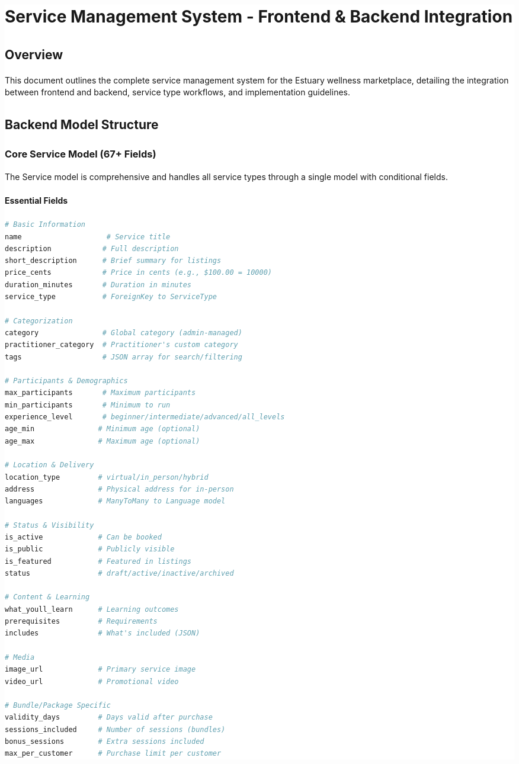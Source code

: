 # Service Management System - Frontend & Backend Integration

## Overview
This document outlines the complete service management system for the Estuary wellness marketplace, detailing the integration between frontend and backend, service type workflows, and implementation guidelines.

## Backend Model Structure

### Core Service Model (67+ Fields)
The Service model is comprehensive and handles all service types through a single model with conditional fields.

#### Essential Fields
```python
# Basic Information
name                    # Service title
description            # Full description
short_description      # Brief summary for listings
price_cents            # Price in cents (e.g., $100.00 = 10000)
duration_minutes       # Duration in minutes
service_type           # ForeignKey to ServiceType

# Categorization
category               # Global category (admin-managed)
practitioner_category  # Practitioner's custom category
tags                   # JSON array for search/filtering

# Participants & Demographics
max_participants       # Maximum participants
min_participants       # Minimum to run
experience_level       # beginner/intermediate/advanced/all_levels
age_min               # Minimum age (optional)
age_max               # Maximum age (optional)

# Location & Delivery
location_type         # virtual/in_person/hybrid
address               # Physical address for in-person
languages             # ManyToMany to Language model

# Status & Visibility
is_active             # Can be booked
is_public             # Publicly visible
is_featured           # Featured in listings
status                # draft/active/inactive/archived

# Content & Learning
what_youll_learn      # Learning outcomes
prerequisites         # Requirements
includes              # What's included (JSON)

# Media
image_url             # Primary service image
video_url             # Promotional video

# Bundle/Package Specific
validity_days         # Days valid after purchase
sessions_included     # Number of sessions (bundles)
bonus_sessions        # Extra sessions included
max_per_customer      # Purchase limit per customer
```